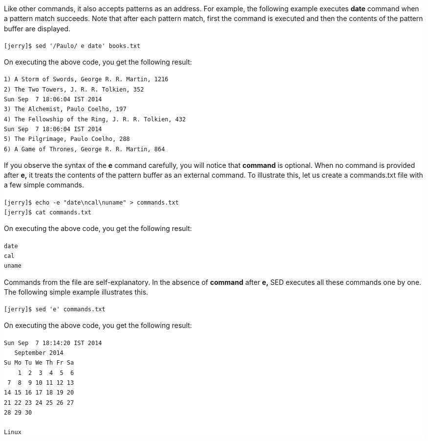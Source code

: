 Like other commands, it also accepts patterns as an address. For example, the following example executes **date** command when a pattern match succeeds. Note that after each pattern match, first the command is executed and then the contents of the pattern buffer are displayed.

```text
[jerry]$ sed '/Paulo/ e date' books.txt 
```

On executing the above code, you get the following result:

```text
1) A Storm of Swords, George R. R. Martin, 1216 
2) The Two Towers, J. R. R. Tolkien, 352 
Sun Sep  7 18:06:04 IST 2014 
3) The Alchemist, Paulo Coelho, 197 
4) The Fellowship of the Ring, J. R. R. Tolkien, 432 
Sun Sep  7 18:06:04 IST 2014 
5) The Pilgrimage, Paulo Coelho, 288 
6) A Game of Thrones, George R. R. Martin, 864
```

If you observe the syntax of the **e** command carefully, you will notice that **command** is optional. When no command is provided after **e,** it treats the contents of the pattern buffer as an external command. To illustrate this, let us create a commands.txt file with a few simple commands.

```text
[jerry]$ echo -e "date\ncal\nuname" > commands.txt 
[jerry]$ cat commands.txt
```

On executing the above code, you get the following result:

```text
date 
cal 
uname
```

Commands from the file are self-explanatory. In the absence of **command** after **e,** SED executes all these commands one by one. The following simple example illustrates this.

```text
[jerry]$ sed 'e' commands.txt 
```

On executing the above code, you get the following result:

```text
Sun Sep  7 18:14:20 IST 2014 
   September 2014      
Su Mo Tu We Th Fr Sa   
    1  2  3  4  5  6   
 7  8  9 10 11 12 13   
14 15 16 17 18 19 20   
21 22 23 24 25 26 27   
28 29 30               
                       
Linux 
```

